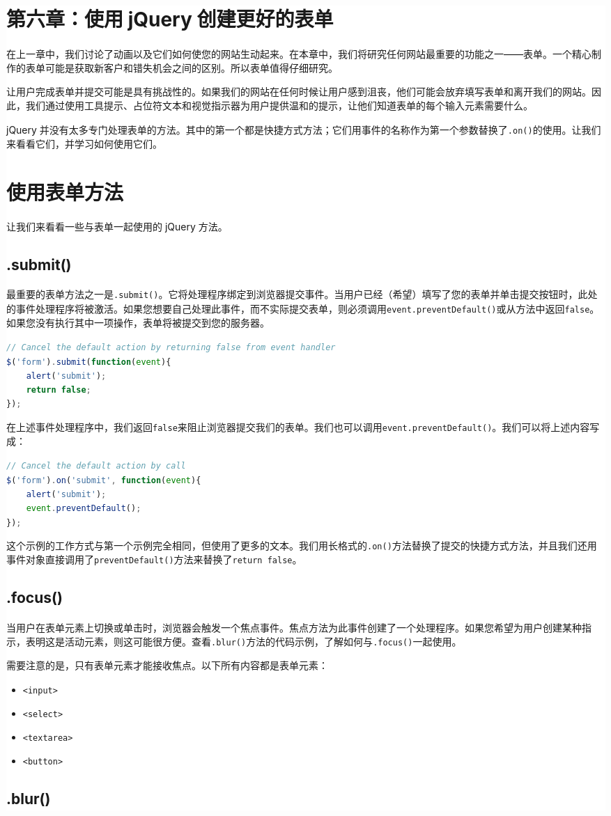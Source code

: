 # 第六章：使用 jQuery 创建更好的表单

在上一章中，我们讨论了动画以及它们如何使您的网站生动起来。在本章中，我们将研究任何网站最重要的功能之一——表单。一个精心制作的表单可能是获取新客户和错失机会之间的区别。所以表单值得仔细研究。

让用户完成表单并提交可能是具有挑战性的。如果我们的网站在任何时候让用户感到沮丧，他们可能会放弃填写表单和离开我们的网站。因此，我们通过使用工具提示、占位符文本和视觉指示器为用户提供温和的提示，让他们知道表单的每个输入元素需要什么。

jQuery 并没有太多专门处理表单的方法。其中的第一个都是快捷方式方法；它们用事件的名称作为第一个参数替换了`.on()`的使用。让我们来看看它们，并学习如何使用它们。

# 使用表单方法

让我们来看看一些与表单一起使用的 jQuery 方法。

## .submit()

最重要的表单方法之一是`.submit()`。它将处理程序绑定到浏览器提交事件。当用户已经（希望）填写了您的表单并单击提交按钮时，此处的事件处理程序将被激活。如果您想要自己处理此事件，而不实际提交表单，则必须调用`event.preventDefault()`或从方法中返回`false`。如果您没有执行其中一项操作，表单将被提交到您的服务器。

```js
// Cancel the default action by returning false from event handler
$('form').submit(function(event){
    alert('submit');
    return false;
});
```

在上述事件处理程序中，我们返回`false`来阻止浏览器提交我们的表单。我们也可以调用`event.preventDefault()`。我们可以将上述内容写成：

```js
// Cancel the default action by call 
$('form').on('submit', function(event){
    alert('submit');
    event.preventDefault();
});
```

这个示例的工作方式与第一个示例完全相同，但使用了更多的文本。我们用长格式的`.on()`方法替换了提交的快捷方式方法，并且我们还用事件对象直接调用了`preventDefault()`方法来替换了`return false`。

## .focus()

当用户在表单元素上切换或单击时，浏览器会触发一个焦点事件。焦点方法为此事件创建了一个处理程序。如果您希望为用户创建某种指示，表明这是活动元素，则这可能很方便。查看`.blur()`方法的代码示例，了解如何与`.focus()`一起使用。

需要注意的是，只有表单元素才能接收焦点。以下所有内容都是表单元素：

+   `<input>`

+   `<select>`

+   `<textarea>`

+   `<button>`

## .blur()
